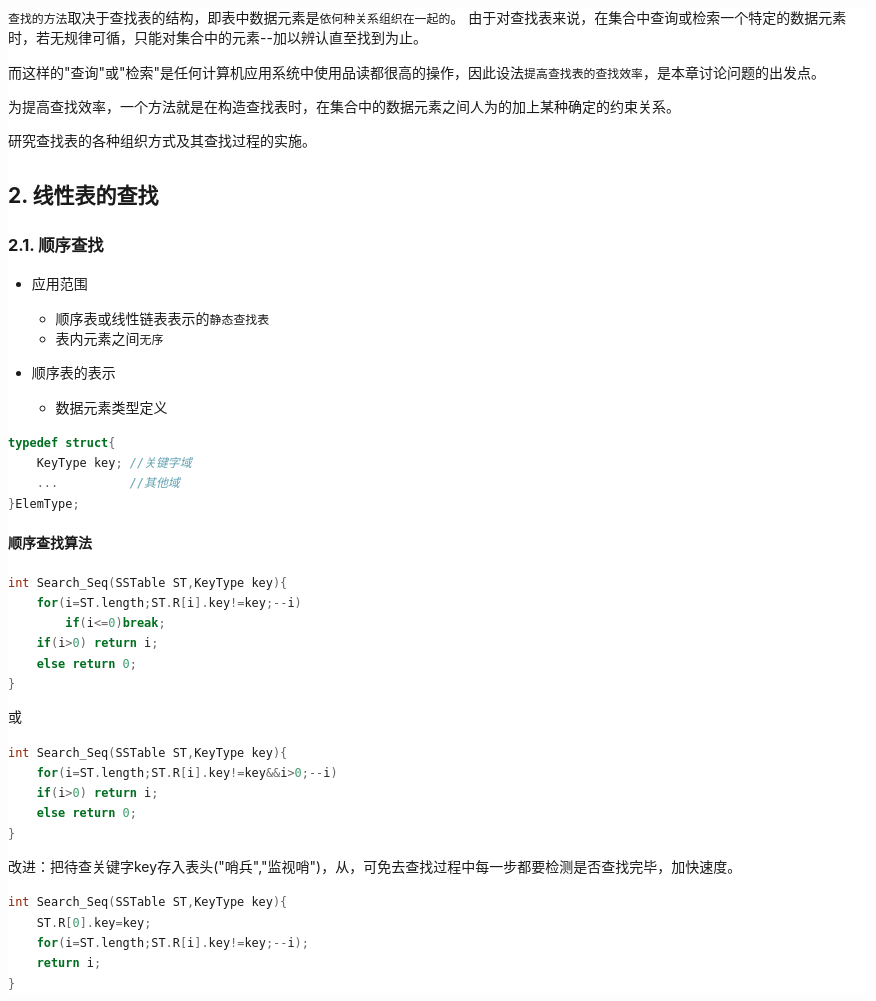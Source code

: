 `查找的方法`取决于查找表的结构，即表中数据元素是`依何种关系组织在一起的`。
由于对查找表来说，在集合中查询或检索一个特定的数据元素时，若无规律可循，只能对集合中的元素--加以辨认直至找到为止。

而这样的"查询"或"检索"是任何计算机应用系统中使用品读都很高的操作，因此设法`提高查找表的查找效率`，是本章讨论问题的出发点。

为提高查找效率，一个方法就是在构造查找表时，在集合中的数据元素之间人为的加上某种确定的约束关系。

研究查找表的各种组织方式及其查找过程的实施。


## 2. 线性表的查找

### 2.1. 顺序查找

- 应用范围
    - 顺序表或线性链表表示的`静态查找表`
    - 表内元素之间`无序`
    
- 顺序表的表示
    - 数据元素类型定义

```c
typedef struct{
    KeyType key; //关键字域
    ...          //其他域
}ElemType;
```

#### 顺序查找算法

```c
int Search_Seq(SSTable ST,KeyType key){
    for(i=ST.length;ST.R[i].key!=key;--i)
        if(i<=0)break;
    if(i>0) return i;
    else return 0;
}
```

或

```c
int Search_Seq(SSTable ST,KeyType key){
    for(i=ST.length;ST.R[i].key!=key&&i>0;--i)
    if(i>0) return i;
    else return 0;
}
```

改进：把待查关键字key存入表头("哨兵","监视哨")，从，可免去查找过程中每一步都要检测是否查找完毕，加快速度。

```c
int Search_Seq(SSTable ST,KeyType key){
    ST.R[0].key=key;
    for(i=ST.length;ST.R[i].key!=key;--i);
    return i;
}
```

